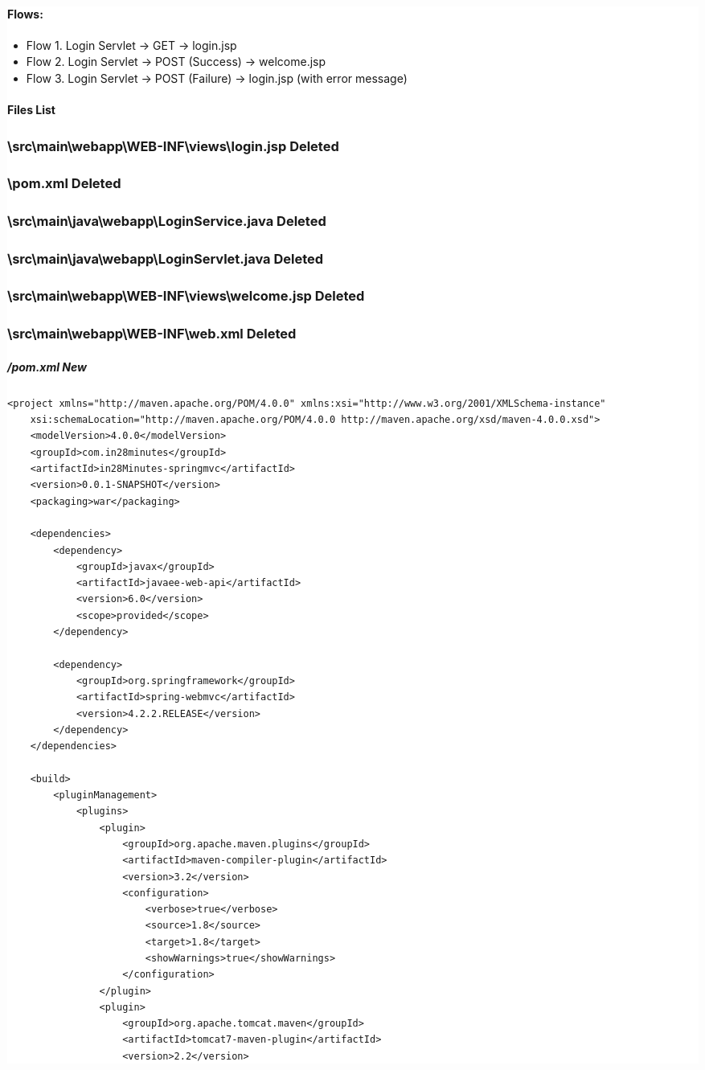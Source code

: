 
#### Flows:
- Flow 1. Login Servlet -> GET -> login.jsp
- Flow 2. Login Servlet -> POST (Success) -> welcome.jsp
- Flow 3. Login Servlet -> POST (Failure) -> login.jsp (with error message)

#### Files List
### \\src\main\webapp\WEB-INF\views\login.jsp Deleted
### \pom.xml Deleted
### \src\main\java\webapp\LoginService.java Deleted
### \src\main\java\webapp\LoginServlet.java Deleted
### \src\main\webapp\WEB-INF\views\welcome.jsp Deleted
### \src\main\webapp\WEB-INF\web.xml Deleted


##### /pom.xml New
```
<project xmlns="http://maven.apache.org/POM/4.0.0" xmlns:xsi="http://www.w3.org/2001/XMLSchema-instance"
	xsi:schemaLocation="http://maven.apache.org/POM/4.0.0 http://maven.apache.org/xsd/maven-4.0.0.xsd">
	<modelVersion>4.0.0</modelVersion>
	<groupId>com.in28minutes</groupId>
	<artifactId>in28Minutes-springmvc</artifactId>
	<version>0.0.1-SNAPSHOT</version>
	<packaging>war</packaging>

	<dependencies>
		<dependency>
			<groupId>javax</groupId>
			<artifactId>javaee-web-api</artifactId>
			<version>6.0</version>
			<scope>provided</scope>
		</dependency>

		<dependency>
			<groupId>org.springframework</groupId>
			<artifactId>spring-webmvc</artifactId>
			<version>4.2.2.RELEASE</version>
		</dependency>
	</dependencies>

	<build>
		<pluginManagement>
			<plugins>
				<plugin>
					<groupId>org.apache.maven.plugins</groupId>
					<artifactId>maven-compiler-plugin</artifactId>
					<version>3.2</version>
					<configuration>
						<verbose>true</verbose>
						<source>1.8</source>
						<target>1.8</target>
						<showWarnings>true</showWarnings>
					</configuration>
				</plugin>
				<plugin>
					<groupId>org.apache.tomcat.maven</groupId>
					<artifactId>tomcat7-maven-plugin</artifactId>
					<version>2.2</version>
```